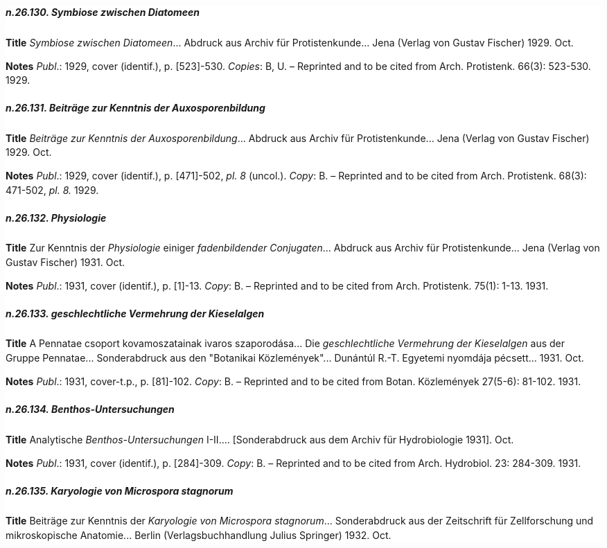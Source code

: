 ##### n.26.130. Symbiose zwischen Diatomeen

**Title**
*Symbiose zwischen Diatomeen*... Abdruck aus Archiv für Protistenkunde... Jena (Verlag von Gustav Fischer) 1929. Oct.

**Notes**
*Publ*.: 1929, cover (identif.), p. \[523\]-530. *Copies*: B, U. – Reprinted and to be cited from Arch. Protistenk. 66(3): 523-530. 1929.

##### n.26.131. Beiträge zur Kenntnis der Auxosporenbildung

**Title**
*Beiträge zur Kenntnis der Auxosporenbildung*... Abdruck aus Archiv für Protistenkunde... Jena (Verlag von Gustav Fischer) 1929. Oct.

**Notes**
*Publ*.: 1929, cover (identif.), p. \[471\]-502, *pl. 8* (uncol.). *Copy*: B. – Reprinted and to be cited from Arch. Protistenk. 68(3): 471-502, *pl. 8.* 1929.

##### n.26.132. Physiologie

**Title**
Zur Kenntnis der *Physiologie* einiger *fadenbildender Conjugaten*... Abdruck aus Archiv für Protistenkunde... Jena (Verlag von Gustav Fischer) 1931. Oct.

**Notes**
*Publ*.: 1931, cover (identif.), p. \[1\]-13. *Copy*: B. – Reprinted and to be cited from Arch. Protistenk. 75(1): 1-13. 1931.

##### n.26.133. geschlechtliche Vermehrung der Kieselalgen

**Title**
A Pennatae csoport kovamoszatainak ivaros szaporodása... Die *geschlechtliche Vermehrung der Kieselalgen* aus der Gruppe Pennatae... Sonderabdruck aus den "Botanikai Közlemények"... Dunántúl R.-T. Egyetemi nyomdája pécsett... 1931. Oct.

**Notes**
*Publ*.: 1931, cover-t.p., p. \[81\]-102. *Copy*: B. – Reprinted and to be cited from Botan. Közlemények 27(5-6): 81-102. 1931.

##### n.26.134. Benthos-Untersuchungen

**Title**
Analytische *Benthos-Untersuchungen* I-II.... \[Sonderabdruck aus dem Archiv für Hydrobiologie 1931\]. Oct.

**Notes**
*Publ*.: 1931, cover (identif.), p. \[284\]-309. *Copy*: B. – Reprinted and to be cited from Arch. Hydrobiol. 23: 284-309. 1931.

##### n.26.135. Karyologie von Microspora stagnorum

**Title**
Beiträge zur Kenntnis der *Karyologie von Microspora stagnorum*... Sonderabdruck aus der Zeitschrift für Zellforschung und mikroskopische Anatomie... Berlin (Verlagsbuchhandlung Julius Springer) 1932. Oct.
